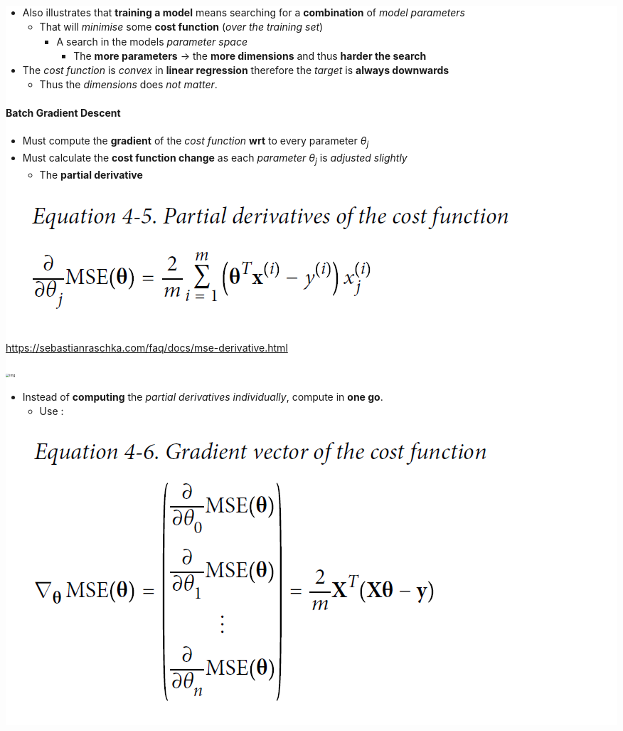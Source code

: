 - Also illustrates that **training a model** means searching for a **combination** of *model parameters*
  - That will *minimise* some **cost function** (*over the training set*)
    - A search in the models *parameter space* 
      - The **more parameters** $\to$ the **more dimensions** and thus **harder the search**
- The *cost function* is *convex* in **linear regression** therefore the *target* is **always downwards**
  - Thus the *dimensions* does *not matter*.

#### Batch Gradient Descent

- Must compute the **gradient** of the *cost function* **wrt** to every parameter $\theta_{j}$ 
- Must calculate the **cost function change** as each *parameter* $\theta_j$ is *adjusted slightly*
  - The **partial derivative**

![image](https://github.com/sbalfe/all-notes/blob/master/images/image-20211117023450438.png)

https://sebastianraschka.com/faq/docs/mse-derivative.html

<img src="https://cdn.discordapp.com/attachments/309758102582984705/910358882054991922/image0.jpg" alt="img" style="zoom: 33%;" />

- Instead of **computing** the *partial derivatives* *individually*, compute in **one go**.
  - Use :

![image](https://github.com/sbalfe/all-notes/blob/master/images/image-20211117024252086.png)
